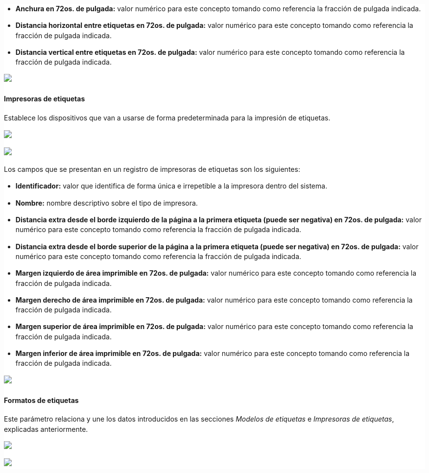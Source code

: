 + **Anchura en 72os. de pulgada:** valor numérico para este concepto tomando como referencia la fracción de pulgada indicada.

+ **Distancia horizontal entre etiquetas en 72os. de pulgada:** valor numérico para este concepto tomando como referencia la fracción de pulgada indicada.

+ **Distancia vertical entre etiquetas en 72os. de pulgada:** valor numérico para este concepto tomando como referencia la fracción de pulgada indicada.

![](Modelos_etiquetas3.png)

#### Impresoras de etiquetas

Establece los dispositivos que van a usarse de forma predeterminada para la impresión de etiquetas.

![](Impresoras_etiquetas.png)

![](Impresoras_etiquetas2.png)

Los campos que se presentan en un registro de impresoras de etiquetas son los siguientes:

+ **Identificador:** valor que identifica de forma única e irrepetible a la impresora dentro del sistema.

+ **Nombre:** nombre descriptivo sobre el tipo de impresora.

+ **Distancia extra desde el borde izquierdo de la página a la primera etiqueta (puede ser negativa) en 72os. de pulgada:** valor numérico para este concepto tomando como referencia la fracción de pulgada indicada.

+ **Distancia extra desde el borde superior de la página a la primera etiqueta (puede ser negativa) en 72os. de pulgada:** valor numérico para este concepto tomando como referencia la fracción de pulgada indicada.

+ **Margen izquierdo de área imprimible en 72os. de pulgada:** valor numérico para este concepto tomando como referencia la fracción de pulgada indicada.

+ **Margen derecho de área imprimible en 72os. de pulgada:** valor numérico para este concepto tomando como referencia la fracción de pulgada indicada.

+ **Margen superior de área imprimible en 72os. de pulgada:** valor numérico para este concepto tomando como referencia la fracción de pulgada indicada.

+ **Margen inferior de área imprimible en 72os. de pulgada:** valor numérico para este concepto tomando como referencia la fracción de pulgada indicada.

![](Impresoras_etiquetas3.png)

#### Formatos de etiquetas

Este parámetro relaciona y une los datos introducidos en las secciones _Modelos de etiquetas_ e _Impresoras de etiquetas_, explicadas anteriormente.

![](Formatos_etiquetas.png)

![](Formatos_etiquetas2.png)
